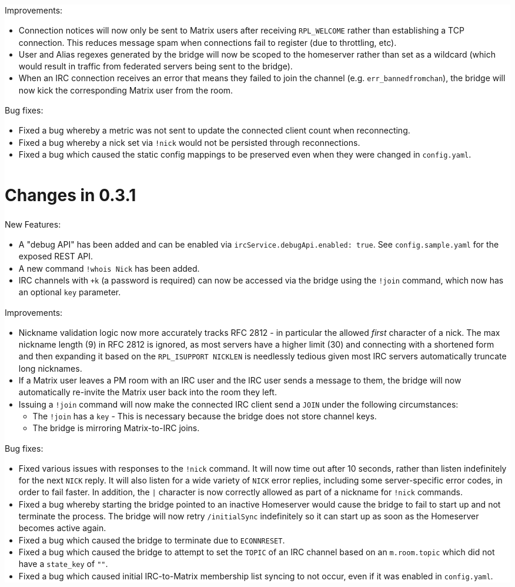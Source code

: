 Improvements:
 - Connection notices will now only be sent to Matrix users after receiving
   `RPL_WELCOME` rather than establishing a TCP connection. This reduces message
   spam when connections fail to register (due to throttling, etc).
 - User and Alias regexes generated by the bridge will now be scoped to the
   homeserver rather than set as a wildcard (which would result in traffic from
   federated servers being sent to the bridge).
 - When an IRC connection receives an error that means they failed to join the
   channel (e.g. `err_bannedfromchan`), the bridge will now kick the corresponding
   Matrix user from the room.

Bug fixes:
 - Fixed a bug whereby a metric was not sent to update the connected client count
   when reconnecting.
 - Fixed a bug whereby a nick set via `!nick` would not be persisted through
   reconnections.
 - Fixed a bug which caused the static config mappings to be preserved even when
   they were changed in `config.yaml`.

Changes in 0.3.1
================
New Features:
 - A "debug API" has been added and can be enabled via `ircService.debugApi.enabled: true`.
   See `config.sample.yaml` for the exposed REST API.
 - A new command `!whois Nick` has been added.
 - IRC channels with `+k` (a password is required) can now be accessed via the bridge using
   the `!join` command, which now has an optional `key` parameter.

Improvements:
 - Nickname validation logic now more accurately tracks RFC 2812 - in particular the allowed
   *first* character of a nick. The max nickname length (9) in RFC 2812 is ignored, as most
   servers have a higher limit (30) and connecting with a shortened form and then expanding
   it based on the `RPL_ISUPPORT NICKLEN` is needlessly tedious given most IRC servers
   automatically truncate long nicknames.
 - If a Matrix user leaves a PM room with an IRC user and the IRC user sends a message to
   them, the bridge will now automatically re-invite the Matrix user back into the room
   they left.
 - Issuing a `!join` command will now make the connected IRC client send a `JOIN` under
   the following circumstances:
     * The `!join` has a `key` - This is necessary because the bridge does not store channel keys.
     * The bridge is mirroring Matrix-to-IRC joins.

Bug fixes:
 - Fixed various issues with responses to the `!nick` command. It will now time out after
   10 seconds, rather than listen indefinitely for the next `NICK` reply. It will also
   listen for a wide variety of `NICK` error replies, including some server-specific error
   codes, in order to fail faster. In addition, the `|` character is now correctly allowed
   as part of a nickname for `!nick` commands.
 - Fixed a bug whereby starting the bridge pointed to an inactive Homeserver would cause
   the bridge to fail to start up and not terminate the process. The bridge will now retry
   `/initialSync` indefinitely so it can start up as soon as the Homeserver becomes active
   again.
 - Fixed a bug which caused the bridge to terminate due to `ECONNRESET`.
 - Fixed a bug which caused the bridge to attempt to set the `TOPIC` of an IRC channel
   based on an `m.room.topic` which did not have a `state_key` of `""`.
 - Fixed a bug which caused initial IRC-to-Matrix membership list syncing to not occur,
   even if it was enabled in `config.yaml`.
